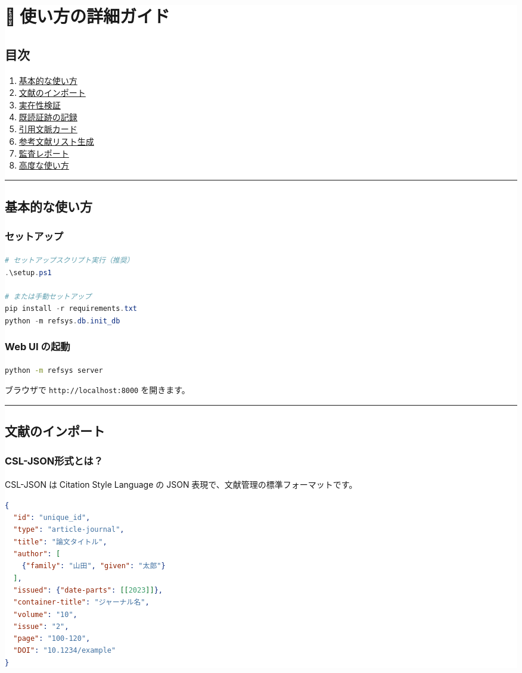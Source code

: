# 📝 使い方の詳細ガイド

## 目次
1. [基本的な使い方](#基本的な使い方)
2. [文献のインポート](#文献のインポート)
3. [実在性検証](#実在性検証)
4. [既読証跡の記録](#既読証跡の記録)
5. [引用文脈カード](#引用文脈カード)
6. [参考文献リスト生成](#参考文献リスト生成)
7. [監査レポート](#監査レポート)
8. [高度な使い方](#高度な使い方)

---

## 基本的な使い方

### セットアップ

```powershell
# セットアップスクリプト実行（推奨）
.\setup.ps1

# または手動セットアップ
pip install -r requirements.txt
python -m refsys.db.init_db
```

### Web UI の起動

```bash
python -m refsys server
```

ブラウザで `http://localhost:8000` を開きます。

---

## 文献のインポート

### CSL-JSON形式とは？

CSL-JSON は Citation Style Language の JSON 表現で、文献管理の標準フォーマットです。

```json
{
  "id": "unique_id",
  "type": "article-journal",
  "title": "論文タイトル",
  "author": [
    {"family": "山田", "given": "太郎"}
  ],
  "issued": {"date-parts": [[2023]]},
  "container-title": "ジャーナル名",
  "volume": "10",
  "issue": "2",
  "page": "100-120",
  "DOI": "10.1234/example"
}
```
